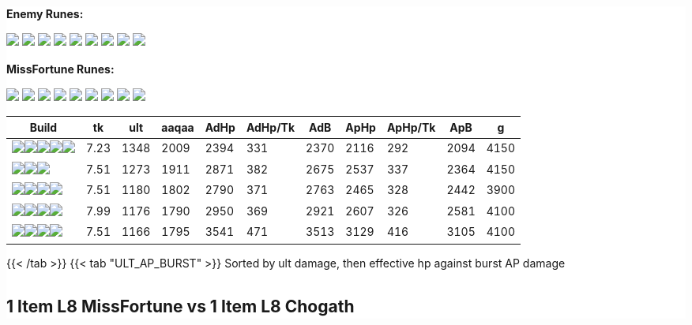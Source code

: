 

**Enemy Runes:**





![](/Styles/Resolve/GraspOfTheUndying/GraspOfTheUndying.png)
![](/Styles/Resolve/Demolish/Demolish.png)
![](/Styles/Resolve/SecondWind/SecondWind.png)
![](/Styles/Resolve/Overgrowth/Overgrowth.png)
![](/Styles/Inspiration/MagicalFootwear/MagicalFootwear.png)
![](/Styles/Resolve/ApproachVelocity/ApproachVelocity.png)
![](/StatMods/StatModsAttackSpeedIcon.png)
![](/StatMods/StatModsHealthScalingIcon.png)
![](/StatMods/StatModsHealthScalingIcon.png)



**MissFortune Runes:**


![](/Styles/Precision/PressTheAttack/PressTheAttack.png)
![](/Styles/Precision/PresenceOfMind/PresenceOfMind.png)
![](/Styles/Precision/LegendAlacrity/LegendAlacrity.png)
![](/Styles/Precision/CutDown/CutDown.png)
![](/Styles/Sorcery/AbsoluteFocus/AbsoluteFocus.png)
![](/Styles/Sorcery/GatheringStorm/GatheringStorm.png)
![](/StatMods/StatModsAdaptiveForceIcon.png)
![](/StatMods/StatModsAdaptiveForceIcon.png)
![](/StatMods/StatModsHealthScalingIcon.png)





 Build |tk|ult|aaqaa|AdHp|AdHp/Tk|AdB|ApHp|ApHp/Tk|ApB|g
-|-|-|-|-|-|-|-|-|-|-
![](/item/3142.png)![](/item/1001.png)![](/item/1055.png)![](/item/1036.png)![](/item/1036.png)|7.23|1348|2009|2394|331|2370|2116|292|2094|4150
![](/item/3072.png)![](/item/1001.png)![](/item/1055.png)|7.51|1273|1911|2871|382|2675|2537|337|2364|4150
![](/item/3814.png)![](/item/1001.png)![](/item/1055.png)![](/item/1036.png)|7.51|1180|1802|2790|371|2763|2465|328|2442|3900
![](/item/3181.png)![](/item/1001.png)![](/item/1055.png)![](/item/1036.png)|7.99|1176|1790|2950|369|2921|2607|326|2581|4100
![](/item/6673.png)![](/item/1001.png)![](/item/1055.png)![](/item/1036.png)|7.51|1166|1795|3541|471|3513|3129|416|3105|4100
{{< /tab >}}
{{< tab "ULT_AP_BURST" >}}
Sorted by ult damage, then effective hp against burst AP damage
## 1 Item L8 MissFortune vs 1 Item L8 Chogath

